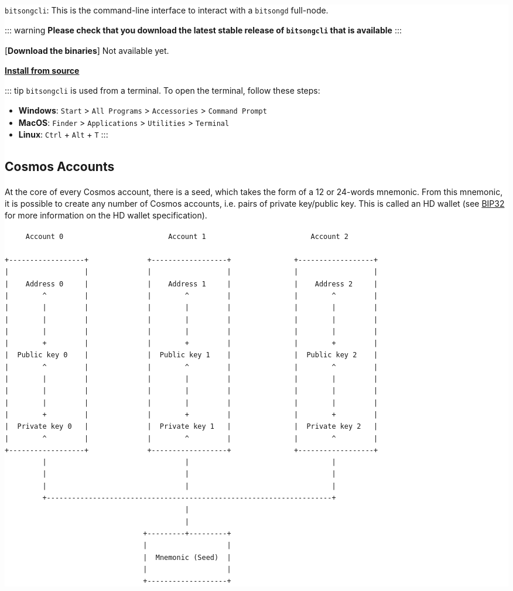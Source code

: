 `bitsongcli`: This is the command-line interface to interact with a `bitsongd` full-node. 

::: warning
**Please check that you download the latest stable release of `bitsongcli` that is available**
:::

[**Download the binaries**]
Not available yet.

[**Install from source**](https://cosmos.network/docs/cosmos-hub/installation.html)

::: tip
`bitsongcli` is used from a terminal. To open the terminal, follow these steps:
- **Windows**: `Start` > `All Programs` > `Accessories` > `Command Prompt`
- **MacOS**: `Finder` > `Applications` > `Utilities` > `Terminal`
- **Linux**: `Ctrl` + `Alt` + `T`
:::

## Cosmos Accounts

At the core of every Cosmos account, there is a seed, which takes the form of a 12 or 24-words mnemonic. From this mnemonic, it is possible to create any number of Cosmos accounts, i.e. pairs of private key/public key. This is called an HD wallet (see [BIP32](https://github.com/bitcoin/bips/blob/master/bip-0032.mediawiki) for more information on the HD wallet specification).

```
     Account 0                         Account 1                         Account 2

+------------------+              +------------------+               +------------------+
|                  |              |                  |               |                  |
|    Address 0     |              |    Address 1     |               |    Address 2     |
|        ^         |              |        ^         |               |        ^         |
|        |         |              |        |         |               |        |         |
|        |         |              |        |         |               |        |         |
|        |         |              |        |         |               |        |         |
|        +         |              |        +         |               |        +         |
|  Public key 0    |              |  Public key 1    |               |  Public key 2    |
|        ^         |              |        ^         |               |        ^         |
|        |         |              |        |         |               |        |         |
|        |         |              |        |         |               |        |         |
|        |         |              |        |         |               |        |         |
|        +         |              |        +         |               |        +         |
|  Private key 0   |              |  Private key 1   |               |  Private key 2   |
|        ^         |              |        ^         |               |        ^         |
+------------------+              +------------------+               +------------------+
         |                                 |                                  |
         |                                 |                                  |
         |                                 |                                  |
         +--------------------------------------------------------------------+
                                           |
                                           |
                                 +---------+---------+
                                 |                   |
                                 |  Mnemonic (Seed)  |
                                 |                   |
                                 +-------------------+
```
